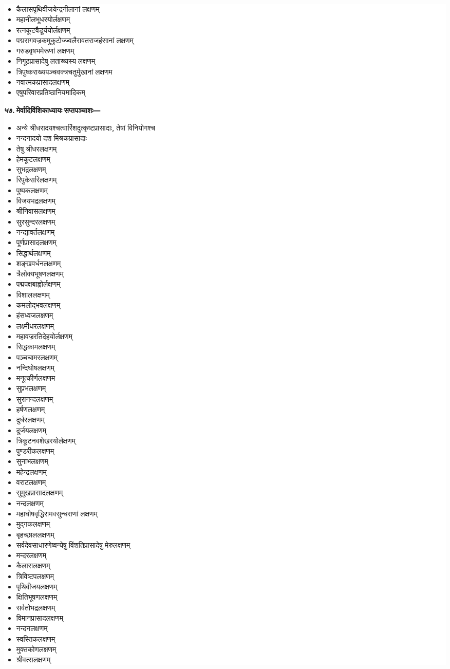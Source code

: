 -   कैलासपृथिवीजयेन्द्रनीलानां लक्षणम्
-   महानीलभूधरयोर्लक्षणम्
-   रत्नकूटवैडूर्ययोर्लक्षणम्
-   पद्मरागवज्रकमुकुटोज्ज्वलैरावतराजहंसानां लक्षणम्
-   गरुडवृषभमेरूणां लक्षणम्
-   निगूढप्रासादेषु लताख्यस्य लक्षणम्
-   त्रिपुष्कराख्यपञ्चवक्त्रचतुर्मुखानां लक्षणम
-   नवात्मकप्रासादलक्षणम्
-   एषुपरिवारप्रतिष्ठानियमादिकम्

**५७. मेर्वादिविंशिकाध्यायः सप्तपञ्चाशः—**

-   अन्ये श्रीधरादयश्चत्वारिंशदुत्कृष्टप्रासादाः, तेषां विनियोगश्च
-   नन्दनादयो दश मिश्रकप्रासादाः
-   तेषु श्रीधरलक्षणम्
-   हेमकूटलक्षणम्
-   सुभद्रलक्षणम्
-   रिपुकेसरिलक्षणम्
-   पुष्पकलक्षणम्
-   विजयभद्रलक्षणम्
-   श्रीनिवासलक्षणम्
-   सुरसुन्दरलक्षणम्
-   नन्द्यावर्तलक्षणम्
-   पूर्णप्रासादलक्षणम्
-   सिद्धार्थलक्षणम्
-   शङ्खवर्धनलक्षणम्
-   त्रैलोक्यभूषणलक्षणम्
-   पद्मपक्षबाह्वोर्लक्षणम्
-   विशाललक्षणम्
-   कमलोद्भवलक्षणम्
-   हंसध्वजलक्षणम्
-   लक्ष्मीधरलक्षणम्
-   महावज्ररतिदेहयोर्लक्षणम्
-   सिद्धकामलक्षणम्
-   पञ्चचामरलक्षणम्
-   नन्दिघोषलक्षणम्
-   मनूत्कीर्णलक्षणम
-   सुप्रभलक्षणम्
-   सुरानन्दलक्षणम्
-   हर्षणलक्षणम्
-   दुर्धरलक्षणम्
-   दुर्जयलक्षणम्
-   त्रिकूटनवशेखरयोर्लक्षणम्
-   पुण्डरीकलक्षणम्
-   सुनाभलक्षणम्
-   महेन्द्रलक्षणम्
-   वराटलक्षणम्
-   सुमुखप्रासादलक्षणम्
-   नन्दलक्षणम्
-   महाघोषवृद्धिरामवसुन्धराणां लक्षणम्
-   मुद्गकलक्षणम्
-   बृहच्छाललक्षणम्
-   सर्वदेवसाधारणेष्वन्येषु विंशतिप्रासादेषु मेरुलक्षणम्
-   मन्दरलक्षणम्
-   कैलासलक्षणम्
-   त्रिविष्टपलक्षणम्
-   पृथिवीजयलक्षणम्
-   क्षितिभूषणलक्षणम्
-   सर्वतोभद्रलक्षणम्
-   विमानप्रासादलक्षणम्
-   नन्दनलक्षणम्
-   स्वस्तिकलक्षणम्
-   मुक्तकोणलक्षणम्
-   श्रीवत्सलक्षणम्